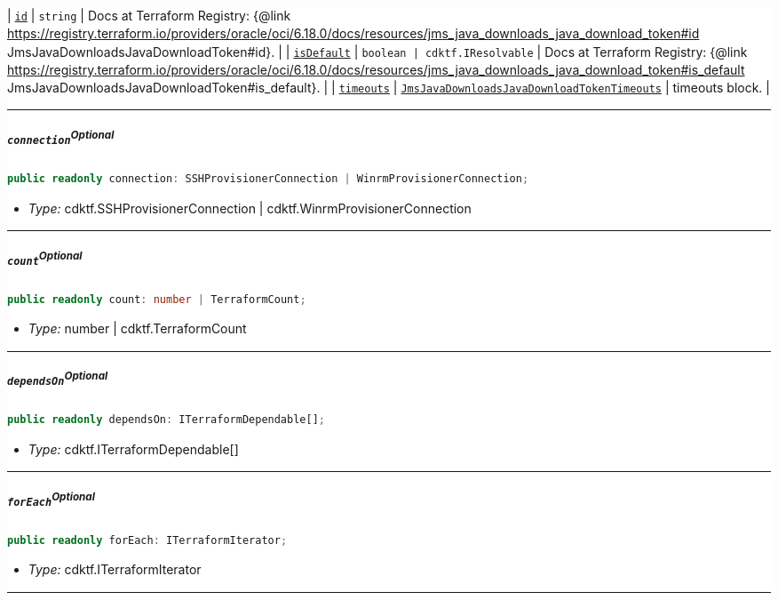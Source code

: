| <code><a href="#rhizo-co-terraform-provider-oci.jmsJavaDownloadsJavaDownloadToken.JmsJavaDownloadsJavaDownloadTokenConfig.property.id">id</a></code> | <code>string</code> | Docs at Terraform Registry: {@link https://registry.terraform.io/providers/oracle/oci/6.18.0/docs/resources/jms_java_downloads_java_download_token#id JmsJavaDownloadsJavaDownloadToken#id}. |
| <code><a href="#rhizo-co-terraform-provider-oci.jmsJavaDownloadsJavaDownloadToken.JmsJavaDownloadsJavaDownloadTokenConfig.property.isDefault">isDefault</a></code> | <code>boolean \| cdktf.IResolvable</code> | Docs at Terraform Registry: {@link https://registry.terraform.io/providers/oracle/oci/6.18.0/docs/resources/jms_java_downloads_java_download_token#is_default JmsJavaDownloadsJavaDownloadToken#is_default}. |
| <code><a href="#rhizo-co-terraform-provider-oci.jmsJavaDownloadsJavaDownloadToken.JmsJavaDownloadsJavaDownloadTokenConfig.property.timeouts">timeouts</a></code> | <code><a href="#rhizo-co-terraform-provider-oci.jmsJavaDownloadsJavaDownloadToken.JmsJavaDownloadsJavaDownloadTokenTimeouts">JmsJavaDownloadsJavaDownloadTokenTimeouts</a></code> | timeouts block. |

---

##### `connection`<sup>Optional</sup> <a name="connection" id="rhizo-co-terraform-provider-oci.jmsJavaDownloadsJavaDownloadToken.JmsJavaDownloadsJavaDownloadTokenConfig.property.connection"></a>

```typescript
public readonly connection: SSHProvisionerConnection | WinrmProvisionerConnection;
```

- *Type:* cdktf.SSHProvisionerConnection | cdktf.WinrmProvisionerConnection

---

##### `count`<sup>Optional</sup> <a name="count" id="rhizo-co-terraform-provider-oci.jmsJavaDownloadsJavaDownloadToken.JmsJavaDownloadsJavaDownloadTokenConfig.property.count"></a>

```typescript
public readonly count: number | TerraformCount;
```

- *Type:* number | cdktf.TerraformCount

---

##### `dependsOn`<sup>Optional</sup> <a name="dependsOn" id="rhizo-co-terraform-provider-oci.jmsJavaDownloadsJavaDownloadToken.JmsJavaDownloadsJavaDownloadTokenConfig.property.dependsOn"></a>

```typescript
public readonly dependsOn: ITerraformDependable[];
```

- *Type:* cdktf.ITerraformDependable[]

---

##### `forEach`<sup>Optional</sup> <a name="forEach" id="rhizo-co-terraform-provider-oci.jmsJavaDownloadsJavaDownloadToken.JmsJavaDownloadsJavaDownloadTokenConfig.property.forEach"></a>

```typescript
public readonly forEach: ITerraformIterator;
```

- *Type:* cdktf.ITerraformIterator

---
